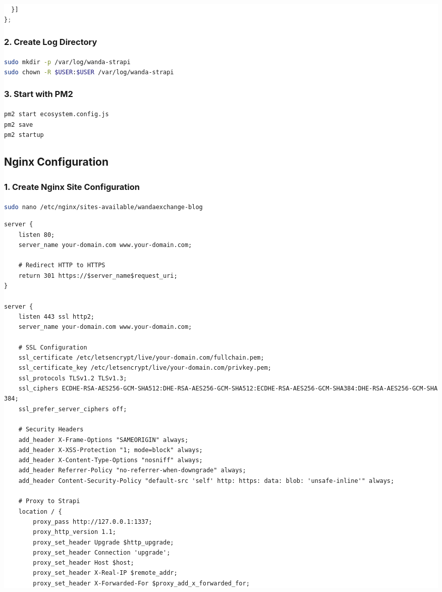 ```javascript
  }]
};
```

### 2. Create Log Directory

```bash
sudo mkdir -p /var/log/wanda-strapi
sudo chown -R $USER:$USER /var/log/wanda-strapi
```

### 3. Start with PM2

```bash
pm2 start ecosystem.config.js
pm2 save
pm2 startup
```

## Nginx Configuration

### 1. Create Nginx Site Configuration

```bash
sudo nano /etc/nginx/sites-available/wandaexchange-blog
```

```nginx
server {
    listen 80;
    server_name your-domain.com www.your-domain.com;
    
    # Redirect HTTP to HTTPS
    return 301 https://$server_name$request_uri;
}

server {
    listen 443 ssl http2;
    server_name your-domain.com www.your-domain.com;
    
    # SSL Configuration
    ssl_certificate /etc/letsencrypt/live/your-domain.com/fullchain.pem;
    ssl_certificate_key /etc/letsencrypt/live/your-domain.com/privkey.pem;
    ssl_protocols TLSv1.2 TLSv1.3;
    ssl_ciphers ECDHE-RSA-AES256-GCM-SHA512:DHE-RSA-AES256-GCM-SHA512:ECDHE-RSA-AES256-GCM-SHA384:DHE-RSA-AES256-GCM-SHA384;
    ssl_prefer_server_ciphers off;
    
    # Security Headers
    add_header X-Frame-Options "SAMEORIGIN" always;
    add_header X-XSS-Protection "1; mode=block" always;
    add_header X-Content-Type-Options "nosniff" always;
    add_header Referrer-Policy "no-referrer-when-downgrade" always;
    add_header Content-Security-Policy "default-src 'self' http: https: data: blob: 'unsafe-inline'" always;
    
    # Proxy to Strapi
    location / {
        proxy_pass http://127.0.0.1:1337;
        proxy_http_version 1.1;
        proxy_set_header Upgrade $http_upgrade;
        proxy_set_header Connection 'upgrade';
        proxy_set_header Host $host;
        proxy_set_header X-Real-IP $remote_addr;
        proxy_set_header X-Forwarded-For $proxy_add_x_forwarded_for;
```